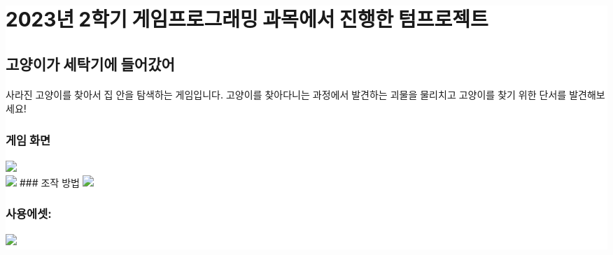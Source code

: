 # 2023년 2학기 게임프로그래밍 과목에서 진행한 텀프로젝트

## 고양이가 세탁기에 들어갔어
사라진 고양이를 찾아서 집 안을 탐색하는 게임입니다. 고양이를 찾아다니는 과정에서 발견하는 괴물을 물리치고 고양이를 찾기 위한 단서를 발견해보세요!

### 게임 화면
<img src = "https://github.com/Monixc/Cat-in-Washing-Machine/assets/100592495/5bc7510b-a899-46d2-94ea-32b7776d477c" width = "1000px"/>
<br>
<img src = "https://github.com/Monixc/Cat-in-Washing-Machine/assets/100592495/34d917d7-894b-4083-8735-99198c3e1e11" width = "1000px"/>
### 조작 방법
<img src = "https://github.com/Monixc/Cat-in-Washing-Machine/assets/100592495/0881f39f-795f-4c9f-ad44-141e90717f82" width = "1000px"/>

### 사용에셋:
<img src = "https://github.com/Monixc/Cat-in-Washing-Machine/assets/100592495/07769c78-34b3-4d36-a4f9-db502195e463" width = "1000px"/>
